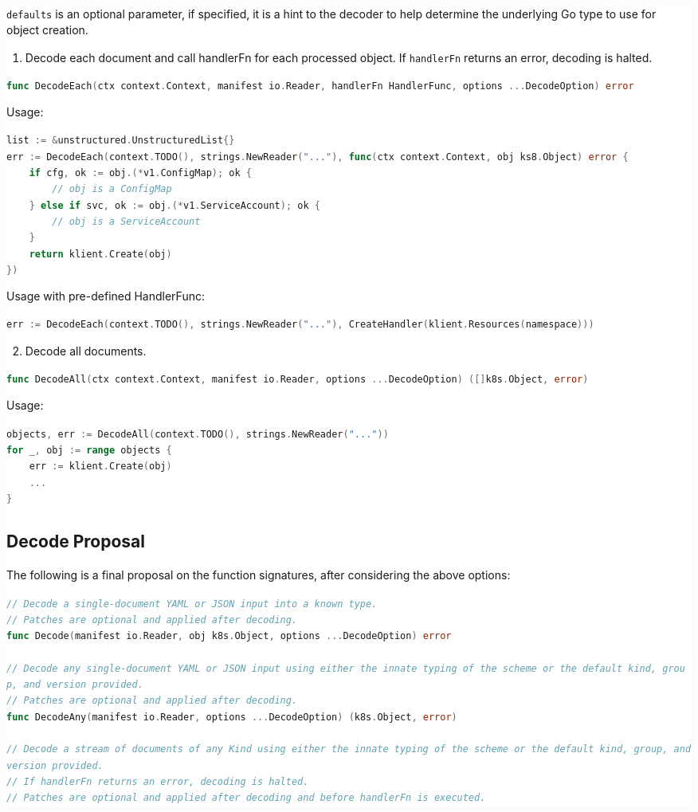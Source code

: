 `defaults` is an optional parameter, if specified, it is a hint to the decoder to help determine the underlying Go type to use for object creation.

1. Decode each document and call handlerFn for each processed object. If `handlerFn` returns an error, decoding is halted.

```go
func DecodeEach(ctx context.Context, manifest io.Reader, handlerFn HandlerFunc, options ...DecodeOption) error
```

Usage:


```go
list := &unstructured.UnstructuredList{}
err := DecodeEach(context.TODO(), strings.NewReader("..."), func(ctx context.Context, obj ks8.Object) error {
    if cfg, ok := obj.(*v1.ConfigMap); ok {
        // obj is a ConfigMap
    } else if svc, ok := obj.(*v1.ServiceAccount); ok {
        // obj is a ServiceAccount
    }
    return klient.Create(obj)
})
```

Usage with pre-defined HandlerFunc:

```go
err := DecodeEach(context.TODO(), strings.NewReader("..."), CreateHandler(klient.Resources(namespace)))
```


2. Decode all documents.

```go
func DecodeAll(ctx context.Context, manifest io.Reader, options ...DecodeOption) ([]k8s.Object, error)
```

Usage:

```go
objects, err := DecodeAll(context.TODO(), strings.NewReader("..."))
for _, obj := range objects {
    err := klient.Create(obj)
    ...
}
```

## Decode Proposal

The following is a final proposal on the function signatures, after considering the above options:

```go
// Decode a single-document YAML or JSON input into a known type.
// Patches are optional and applied after decoding.
func Decode(manifest io.Reader, obj k8s.Object, options ...DecodeOption) error

// Decode any single-document YAML or JSON input using either the innate typing of the scheme or the default kind, group, and version provided.
// Patches are optional and applied after decoding.
func DecodeAny(manifest io.Reader, options ...DecodeOption) (k8s.Object, error)

// Decode a stream of documents of any Kind using either the innate typing of the scheme or the default kind, group, and version provided. 
// If handlerFn returns an error, decoding is halted.
// Patches are optional and applied after decoding and before handlerFn is executed.
```